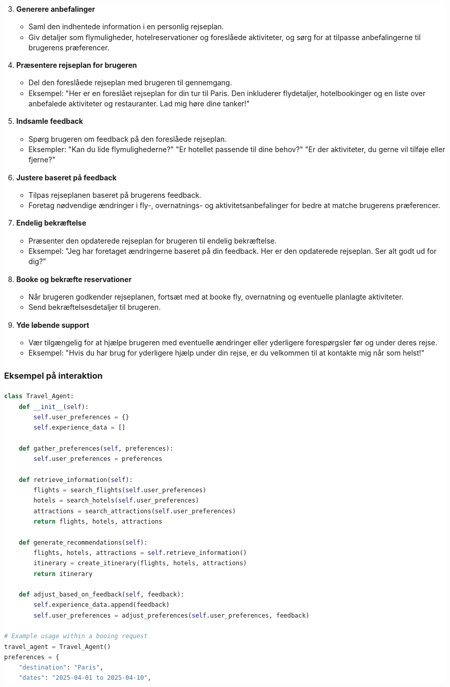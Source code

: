 3. **Generere anbefalinger**
   - Saml den indhentede information i en personlig rejseplan.
   - Giv detaljer som flymuligheder, hotelreservationer og foreslåede aktiviteter, og sørg for at tilpasse anbefalingerne til brugerens præferencer.

4. **Præsentere rejseplan for brugeren**
   - Del den foreslåede rejseplan med brugeren til gennemgang.
   - Eksempel: "Her er en foreslået rejseplan for din tur til Paris. Den inkluderer flydetaljer, hotelbookinger og en liste over anbefalede aktiviteter og restauranter. Lad mig høre dine tanker!"

5. **Indsamle feedback**
   - Spørg brugeren om feedback på den foreslåede rejseplan.
   - Eksempler: "Kan du lide flymulighederne?" "Er hotellet passende til dine behov?" "Er der aktiviteter, du gerne vil tilføje eller fjerne?"

6. **Justere baseret på feedback**
   - Tilpas rejseplanen baseret på brugerens feedback.
   - Foretag nødvendige ændringer i fly-, overnatnings- og aktivitetsanbefalinger for bedre at matche brugerens præferencer.

7. **Endelig bekræftelse**
   - Præsenter den opdaterede rejseplan for brugeren til endelig bekræftelse.
   - Eksempel: "Jeg har foretaget ændringerne baseret på din feedback. Her er den opdaterede rejseplan. Ser alt godt ud for dig?"

8. **Booke og bekræfte reservationer**
   - Når brugeren godkender rejseplanen, fortsæt med at booke fly, overnatning og eventuelle planlagte aktiviteter.
   - Send bekræftelsesdetaljer til brugeren.

9. **Yde løbende support**
   - Vær tilgængelig for at hjælpe brugeren med eventuelle ændringer eller yderligere forespørgsler før og under deres rejse.
   - Eksempel: "Hvis du har brug for yderligere hjælp under din rejse, er du velkommen til at kontakte mig når som helst!"

### Eksempel på interaktion

```python
class Travel_Agent:
    def __init__(self):
        self.user_preferences = {}
        self.experience_data = []

    def gather_preferences(self, preferences):
        self.user_preferences = preferences

    def retrieve_information(self):
        flights = search_flights(self.user_preferences)
        hotels = search_hotels(self.user_preferences)
        attractions = search_attractions(self.user_preferences)
        return flights, hotels, attractions

    def generate_recommendations(self):
        flights, hotels, attractions = self.retrieve_information()
        itinerary = create_itinerary(flights, hotels, attractions)
        return itinerary

    def adjust_based_on_feedback(self, feedback):
        self.experience_data.append(feedback)
        self.user_preferences = adjust_preferences(self.user_preferences, feedback)

# Example usage within a booing request
travel_agent = Travel_Agent()
preferences = {
    "destination": "Paris",
    "dates": "2025-04-01 to 2025-04-10",
```